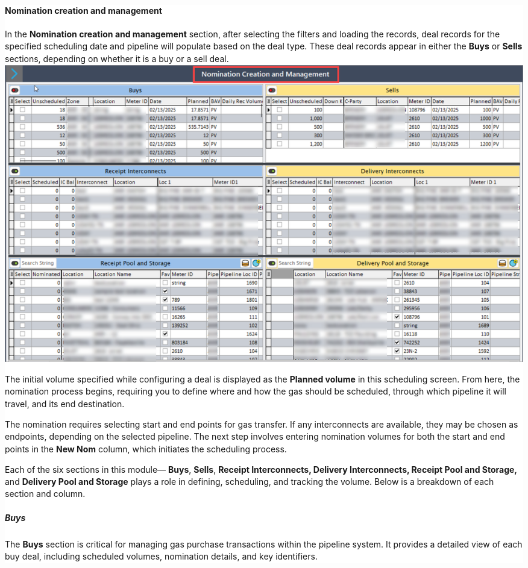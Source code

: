 #### Nomination creation and management

In the **Nomination creation and management** section, after selecting the filters and loading the records, deal records for the specified scheduling date and pipeline will populate based on the deal type. These deal records appear in either the **Buys** or **Sells** sections, depending on whether it is a buy or a sell deal.
![nomination_creation_screen](./images/pipeline_scheduling_4.png)

The initial volume specified while configuring a deal is displayed as the **Planned volume** in this scheduling screen. From here, the nomination process begins, requiring you to define where and how the gas should be scheduled, through which pipeline it will travel, and its end destination.

The nomination requires selecting start and end points for gas transfer. If any interconnects are available, they may be chosen as endpoints, depending on the selected pipeline. The next step involves entering nomination volumes for both the start and end points in the **New Nom** column, which initiates the scheduling process. 

Each of the six sections in this module— **Buys**, **Sells**, **Receipt Interconnects, Delivery Interconnects, Receipt Pool and Storage,** and **Delivery Pool and Storage** plays a role in defining, scheduling, and tracking the volume. Below is a breakdown of each section and column.

##### Buys

The **Buys** section is critical for managing gas purchase transactions within the pipeline system. It provides a detailed view of each buy deal, including scheduled volumes, nomination details, and key identifiers. 